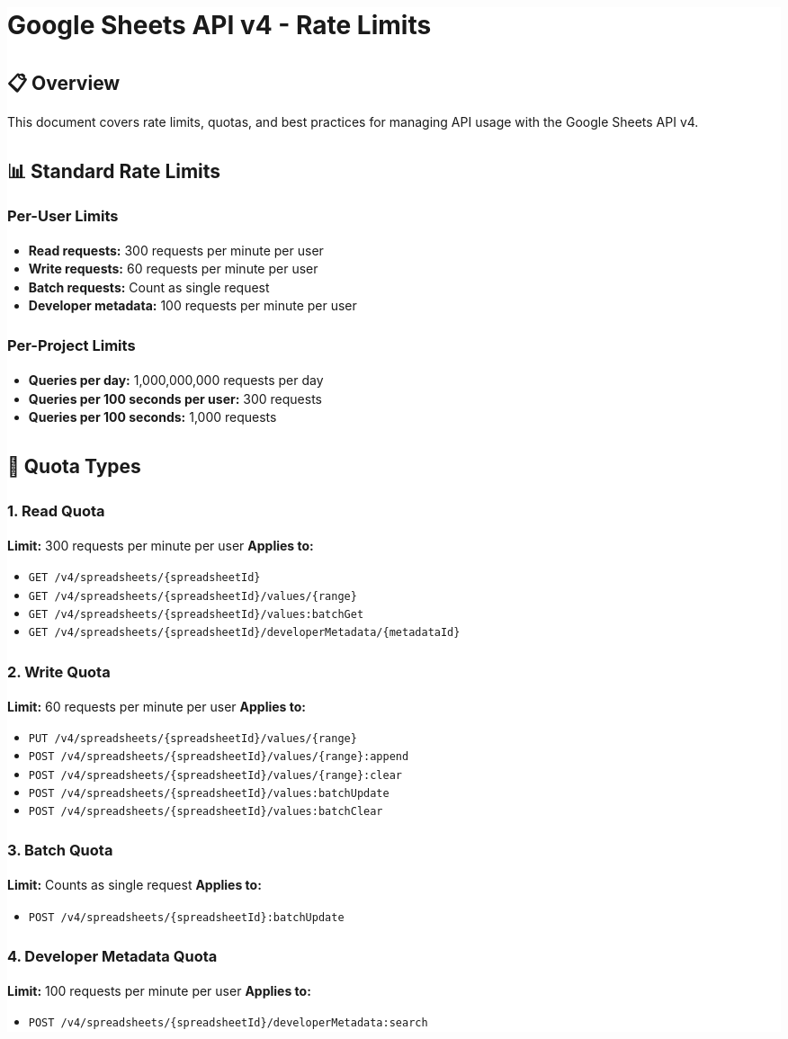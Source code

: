 # Google Sheets API v4 - Rate Limits

## 📋 Overview

This document covers rate limits, quotas, and best practices for managing API usage with the Google Sheets API v4.

## 📊 Standard Rate Limits

### Per-User Limits
- **Read requests:** 300 requests per minute per user
- **Write requests:** 60 requests per minute per user
- **Batch requests:** Count as single request
- **Developer metadata:** 100 requests per minute per user

### Per-Project Limits
- **Queries per day:** 1,000,000,000 requests per day
- **Queries per 100 seconds per user:** 300 requests
- **Queries per 100 seconds:** 1,000 requests

## 🔄 Quota Types

### 1. Read Quota
**Limit:** 300 requests per minute per user
**Applies to:**
- `GET /v4/spreadsheets/{spreadsheetId}`
- `GET /v4/spreadsheets/{spreadsheetId}/values/{range}`
- `GET /v4/spreadsheets/{spreadsheetId}/values:batchGet`
- `GET /v4/spreadsheets/{spreadsheetId}/developerMetadata/{metadataId}`

### 2. Write Quota
**Limit:** 60 requests per minute per user
**Applies to:**
- `PUT /v4/spreadsheets/{spreadsheetId}/values/{range}`
- `POST /v4/spreadsheets/{spreadsheetId}/values/{range}:append`
- `POST /v4/spreadsheets/{spreadsheetId}/values/{range}:clear`
- `POST /v4/spreadsheets/{spreadsheetId}/values:batchUpdate`
- `POST /v4/spreadsheets/{spreadsheetId}/values:batchClear`

### 3. Batch Quota
**Limit:** Counts as single request
**Applies to:**
- `POST /v4/spreadsheets/{spreadsheetId}:batchUpdate`

### 4. Developer Metadata Quota
**Limit:** 100 requests per minute per user
**Applies to:**
- `POST /v4/spreadsheets/{spreadsheetId}/developerMetadata:search`
